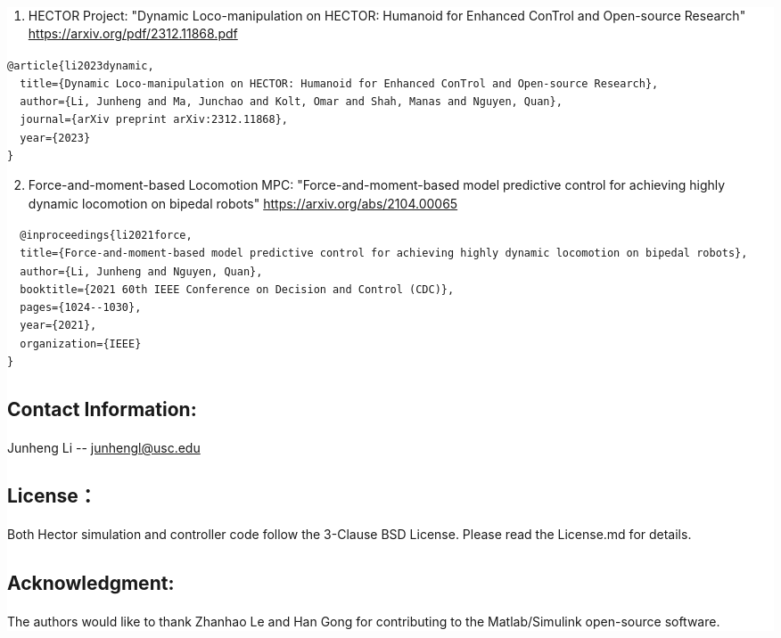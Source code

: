 1. HECTOR Project: "Dynamic Loco-manipulation on HECTOR: Humanoid for Enhanced ConTrol and Open-source Research"
https://arxiv.org/pdf/2312.11868.pdf
```
@article{li2023dynamic,
  title={Dynamic Loco-manipulation on HECTOR: Humanoid for Enhanced ConTrol and Open-source Research},
  author={Li, Junheng and Ma, Junchao and Kolt, Omar and Shah, Manas and Nguyen, Quan},
  journal={arXiv preprint arXiv:2312.11868},
  year={2023}
}
```

2. Force-and-moment-based Locomotion MPC: "Force-and-moment-based model predictive control for achieving highly dynamic locomotion on bipedal robots"  https://arxiv.org/abs/2104.00065
``` 
  @inproceedings{li2021force,
  title={Force-and-moment-based model predictive control for achieving highly dynamic locomotion on bipedal robots},
  author={Li, Junheng and Nguyen, Quan},
  booktitle={2021 60th IEEE Conference on Decision and Control (CDC)},
  pages={1024--1030},
  year={2021},
  organization={IEEE}
}
```

## Contact Information:
Junheng Li -- junhengl@usc.edu

## License：
Both Hector simulation and controller code follow the 3-Clause BSD License. Please read the License.md for details. 

## Acknowledgment:
The authors would like to thank Zhanhao Le and Han Gong for contributing to the Matlab/Simulink open-source software.

